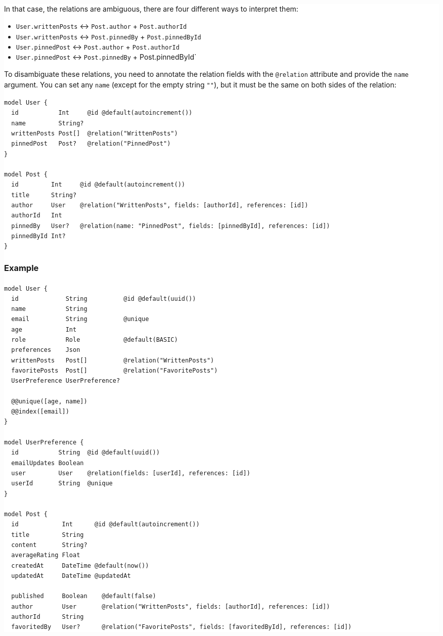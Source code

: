 In that case, the relations are ambiguous, there are four different ways to interpret them:

- `User.writtenPosts` ↔ `Post.author` + `Post.authorId`
- `User.writtenPosts` ↔ `Post.pinnedBy` + `Post.pinnedById`
- `User.pinnedPost` ↔ `Post.author` + `Post.authorId`
- `User.pinnedPost` ↔ `Post.pinnedBy` + Post.pinnedById`

To disambiguate these relations, you need to annotate the relation fields with the `@relation` attribute and provide the `name` argument. You can set any `name` (except for the empty string `""`), but it must be the same on both sides of the relation:

```prisma
model User {
  id           Int     @id @default(autoincrement())
  name         String?
  writtenPosts Post[]  @relation("WrittenPosts")
  pinnedPost   Post?   @relation("PinnedPost")
}

model Post {
  id         Int     @id @default(autoincrement())
  title      String?
  author     User    @relation("WrittenPosts", fields: [authorId], references: [id])
  authorId   Int
  pinnedBy   User?   @relation(name: "PinnedPost", fields: [pinnedById], references: [id])
  pinnedById Int?
}
```

### Example

```prisma
model User {
  id             String          @id @default(uuid())
  name           String
  email          String          @unique
  age            Int
  role           Role            @default(BASIC)
  preferences    Json
  writtenPosts   Post[]          @relation("WrittenPosts")
  favoritePosts  Post[]          @relation("FavoritePosts")
  UserPreference UserPreference?

  @@unique([age, name])
  @@index([email])
}

model UserPreference {
  id           String  @id @default(uuid())
  emailUpdates Boolean
  user         User    @relation(fields: [userId], references: [id])
  userId       String  @unique
}

model Post {
  id            Int      @id @default(autoincrement())
  title         String
  content       String?
  averageRating Float
  createdAt     DateTime @default(now())
  updatedAt     DateTime @updatedAt

  published     Boolean    @default(false)
  author        User       @relation("WrittenPosts", fields: [authorId], references: [id])
  authorId      String
  favoritedBy   User?      @relation("FavoritePosts", fields: [favoritedById], references: [id])
```